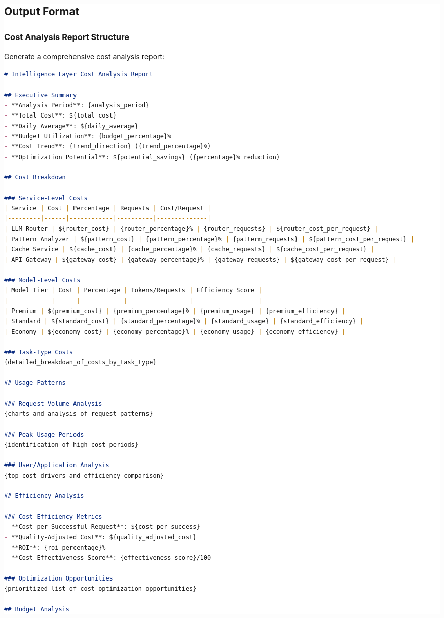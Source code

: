 ## Output Format

### Cost Analysis Report Structure
Generate a comprehensive cost analysis report:

```markdown
# Intelligence Layer Cost Analysis Report

## Executive Summary
- **Analysis Period**: {analysis_period}
- **Total Cost**: ${total_cost}
- **Daily Average**: ${daily_average}
- **Budget Utilization**: {budget_percentage}%
- **Cost Trend**: {trend_direction} ({trend_percentage}%)
- **Optimization Potential**: ${potential_savings} ({percentage}% reduction)

## Cost Breakdown

### Service-Level Costs
| Service | Cost | Percentage | Requests | Cost/Request |
|---------|------|------------|----------|--------------|
| LLM Router | ${router_cost} | {router_percentage}% | {router_requests} | ${router_cost_per_request} |
| Pattern Analyzer | ${pattern_cost} | {pattern_percentage}% | {pattern_requests} | ${pattern_cost_per_request} |
| Cache Service | ${cache_cost} | {cache_percentage}% | {cache_requests} | ${cache_cost_per_request} |
| API Gateway | ${gateway_cost} | {gateway_percentage}% | {gateway_requests} | ${gateway_cost_per_request} |

### Model-Level Costs
| Model Tier | Cost | Percentage | Tokens/Requests | Efficiency Score |
|------------|------|------------|-----------------|------------------|
| Premium | ${premium_cost} | {premium_percentage}% | {premium_usage} | {premium_efficiency} |
| Standard | ${standard_cost} | {standard_percentage}% | {standard_usage} | {standard_efficiency} |
| Economy | ${economy_cost} | {economy_percentage}% | {economy_usage} | {economy_efficiency} |

### Task-Type Costs
{detailed_breakdown_of_costs_by_task_type}

## Usage Patterns

### Request Volume Analysis
{charts_and_analysis_of_request_patterns}

### Peak Usage Periods
{identification_of_high_cost_periods}

### User/Application Analysis
{top_cost_drivers_and_efficiency_comparison}

## Efficiency Analysis

### Cost Efficiency Metrics
- **Cost per Successful Request**: ${cost_per_success}
- **Quality-Adjusted Cost**: ${quality_adjusted_cost}
- **ROI**: {roi_percentage}%
- **Cost Effectiveness Score**: {effectiveness_score}/100

### Optimization Opportunities
{prioritized_list_of_cost_optimization_opportunities}

## Budget Analysis
```